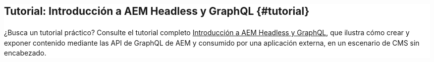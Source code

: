 ## Tutorial: Introducción a AEM Headless y GraphQL {#tutorial}

¿Busca un tutorial práctico? Consulte el tutorial completo [Introducción a AEM Headless y GraphQL](https://experienceleague.adobe.com/docs/experience-manager-learn/getting-started-with-aem-headless/graphql/overview.html?lang=es), que ilustra cómo crear y exponer contenido mediante las API de GraphQL de AEM y consumido por una aplicación externa, en un escenario de CMS sin encabezado.
